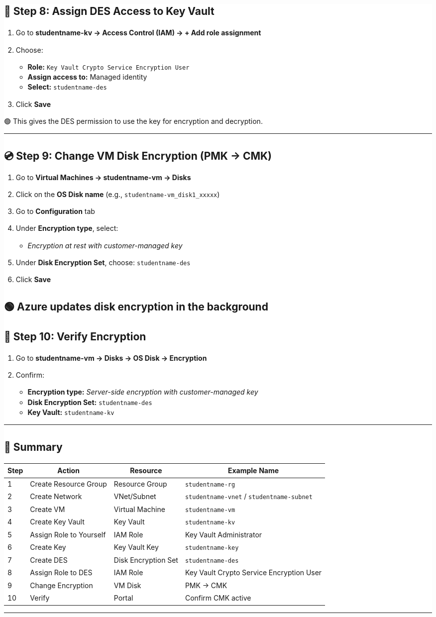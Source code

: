 ## 🔑 **Step 8: Assign DES Access to Key Vault**

1. Go to **studentname-kv → Access Control (IAM) → + Add role assignment**
2. Choose:

   * **Role:** `Key Vault Crypto Service Encryption User`
   * **Assign access to:** Managed identity
   * **Select:** `studentname-des`
3. Click **Save**

🟢 This gives the DES permission to use the key for encryption and decryption.

---

## 💿 **Step 9: Change VM Disk Encryption (PMK → CMK)**

1. Go to **Virtual Machines → studentname-vm → Disks**
2. Click on the **OS Disk name** (e.g., `studentname-vm_disk1_xxxxx`)
3. Go to **Configuration** tab
4. Under **Encryption type**, select:

   * *Encryption at rest with customer-managed key*
5. Under **Disk Encryption Set**, choose: `studentname-des`
6. Click **Save**

🟢 Azure updates disk encryption in the background 
---

## 🔎 **Step 10: Verify Encryption**

1. Go to **studentname-vm → Disks → OS Disk → Encryption**
2. Confirm:

   * **Encryption type:** *Server-side encryption with customer-managed key*
   * **Disk Encryption Set:** `studentname-des`
   * **Key Vault:** `studentname-kv`

---

## 🧩 **Summary**

| Step | Action                  | Resource            | Example Name                              |
| ---- | ----------------------- | ------------------- | ----------------------------------------- |
| 1    | Create Resource Group   | Resource Group      | `studentname-rg`                          |
| 2    | Create Network          | VNet/Subnet         | `studentname-vnet` / `studentname-subnet` |
| 3    | Create VM               | Virtual Machine     | `studentname-vm`                          |
| 4    | Create Key Vault        | Key Vault           | `studentname-kv`                          |
| 5    | Assign Role to Yourself | IAM Role            | Key Vault Administrator                   |
| 6    | Create Key              | Key Vault Key       | `studentname-key`                         |
| 7    | Create DES              | Disk Encryption Set | `studentname-des`                         |
| 8    | Assign Role to DES      | IAM Role            | Key Vault Crypto Service Encryption User  |
| 9    | Change Encryption       | VM Disk             | PMK → CMK                                 |
| 10   | Verify                  | Portal              | Confirm CMK active                        |

---